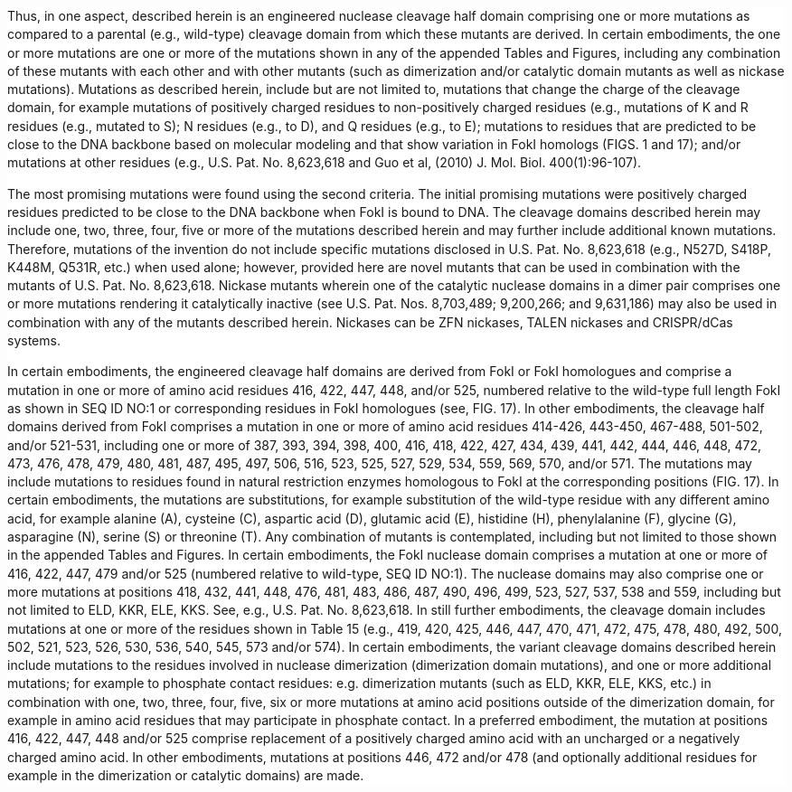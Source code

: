Thus, in one aspect, described herein is an engineered nuclease cleavage half domain comprising one or more mutations as compared to a parental (e.g., wild-type) cleavage domain from which these mutants are derived. In certain embodiments, the one or more mutations are one or more of the mutations shown in any of the appended Tables and Figures, including any combination of these mutants with each other and with other mutants (such as dimerization and/or catalytic domain mutants as well as nickase mutations). Mutations as described herein, include but are not limited to, mutations that change the charge of the cleavage domain, for example mutations of positively charged residues to non-positively charged residues (e.g., mutations of K and R residues (e.g., mutated to S); N residues (e.g., to D), and Q residues (e.g., to E); mutations to residues that are predicted to be close to the DNA backbone based on molecular modeling and that show variation in FokI homologs (FIGS. 1 and 17); and/or mutations at other residues (e.g., U.S. Pat. No. 8,623,618 and Guo et al, (2010) J. Mol. Biol. 400(1):96-107).

The most promising mutations were found using the second criteria. The initial promising mutations were positively charged residues predicted to be close to the DNA backbone when FokI is bound to DNA. The cleavage domains described herein may include one, two, three, four, five or more of the mutations described herein and may further include additional known mutations. Therefore, mutations of the invention do not include specific mutations disclosed in U.S. Pat. No. 8,623,618 (e.g., N527D, S418P, K448M, Q531R, etc.) when used alone; however, provided here are novel mutants that can be used in combination with the mutants of U.S. Pat. No. 8,623,618. Nickase mutants wherein one of the catalytic nuclease domains in a dimer pair comprises one or more mutations rendering it catalytically inactive (see U.S. Pat. Nos. 8,703,489; 9,200,266; and 9,631,186) may also be used in combination with any of the mutants described herein. Nickases can be ZFN nickases, TALEN nickases and CRISPR/dCas systems.

In certain embodiments, the engineered cleavage half domains are derived from FokI or FokI homologues and comprise a mutation in one or more of amino acid residues 416, 422, 447, 448, and/or 525, numbered relative to the wild-type full length FokI as shown in SEQ ID NO:1 or corresponding residues in FokI homologues (see, FIG. 17). In other embodiments, the cleavage half domains derived from FokI comprises a mutation in one or more of amino acid residues 414-426, 443-450, 467-488, 501-502, and/or 521-531, including one or more of 387, 393, 394, 398, 400, 416, 418, 422, 427, 434, 439, 441, 442, 444, 446, 448, 472, 473, 476, 478, 479, 480, 481, 487, 495, 497, 506, 516, 523, 525, 527, 529, 534, 559, 569, 570, and/or 571. The mutations may include mutations to residues found in natural restriction enzymes homologous to FokI at the corresponding positions (FIG. 17). In certain embodiments, the mutations are substitutions, for example substitution of the wild-type residue with any different amino acid, for example alanine (A), cysteine (C), aspartic acid (D), glutamic acid (E), histidine (H), phenylalanine (F), glycine (G), asparagine (N), serine (S) or threonine (T). Any combination of mutants is contemplated, including but not limited to those shown in the appended Tables and Figures. In certain embodiments, the FokI nuclease domain comprises a mutation at one or more of 416, 422, 447, 479 and/or 525 (numbered relative to wild-type, SEQ ID NO:1). The nuclease domains may also comprise one or more mutations at positions 418, 432, 441, 448, 476, 481, 483, 486, 487, 490, 496, 499, 523, 527, 537, 538 and 559, including but not limited to ELD, KKR, ELE, KKS. See, e.g., U.S. Pat. No. 8,623,618. In still further embodiments, the cleavage domain includes mutations at one or more of the residues shown in Table 15 (e.g., 419, 420, 425, 446, 447, 470, 471, 472, 475, 478, 480, 492, 500, 502, 521, 523, 526, 530, 536, 540, 545, 573 and/or 574). In certain embodiments, the variant cleavage domains described herein include mutations to the residues involved in nuclease dimerization (dimerization domain mutations), and one or more additional mutations; for example to phosphate contact residues: e.g. dimerization mutants (such as ELD, KKR, ELE, KKS, etc.) in combination with one, two, three, four, five, six or more mutations at amino acid positions outside of the dimerization domain, for example in amino acid residues that may participate in phosphate contact. In a preferred embodiment, the mutation at positions 416, 422, 447, 448 and/or 525 comprise replacement of a positively charged amino acid with an uncharged or a negatively charged amino acid. In other embodiments, mutations at positions 446, 472 and/or 478 (and optionally additional residues for example in the dimerization or catalytic domains) are made.
